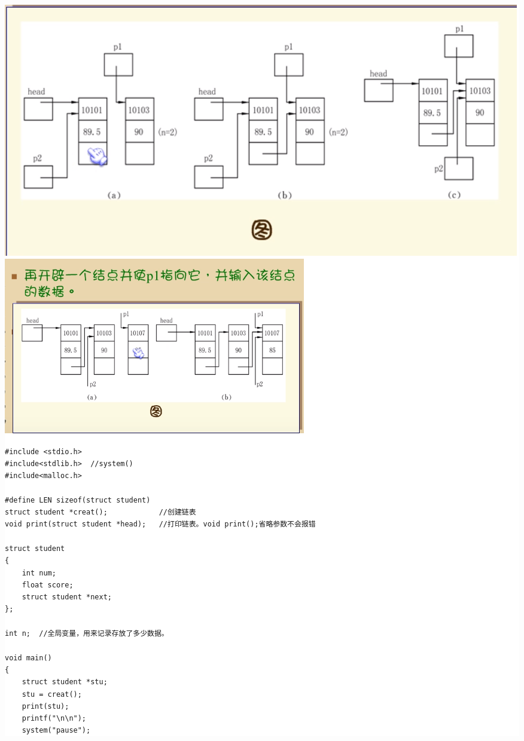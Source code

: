 ![](pic/链表3.png)
![](pic/链表4.png)
```
#include <stdio.h>
#include<stdlib.h>	//system()
#include<malloc.h>

#define LEN sizeof(struct student)
struct student *creat();			//创建链表
void print(struct student *head);	//打印链表。void print();省略参数不会报错

struct student
{
	int num;
	float score;
	struct student *next;
};

int n;	//全局变量，用来记录存放了多少数据。

void main()
{
	struct student *stu;
	stu = creat();
	print(stu);
	printf("\n\n");
	system("pause");
```
